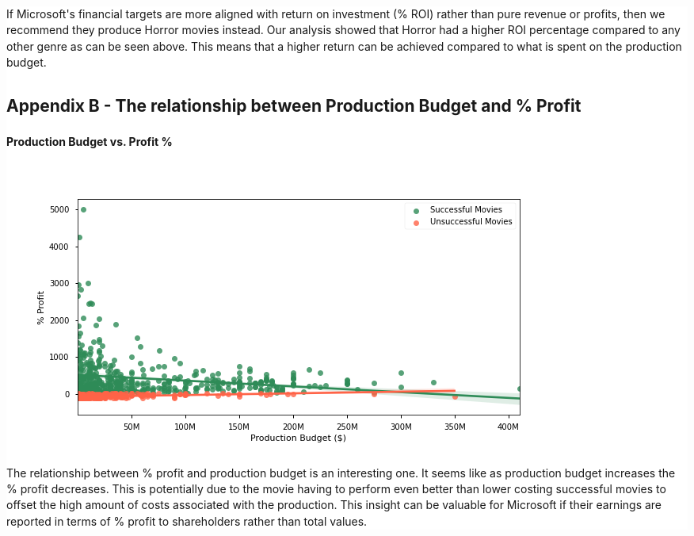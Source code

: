 If Microsoft's financial targets are more aligned with return on investment (% ROI) rather than pure revenue or profits, then we recommend they produce Horror movies instead. Our analysis showed that Horror had a higher ROI percentage compared to any other genre as can be seen above. This means that a higher return can be achieved compared to what is spent on the production budget.

## Appendix B - The relationship between Production Budget and % Profit

#### Production Budget vs. Profit %
    
<img src='images/PercentProf-Budget.png'>


The relationship between % profit and production budget is an interesting one. It seems like as production budget increases the % profit decreases. This is potentially due to the movie having to perform even better than lower costing successful movies to offset the high amount of costs associated with the production. This insight can be valuable for Microsoft if their earnings are reported in terms of % profit to shareholders rather than total values.